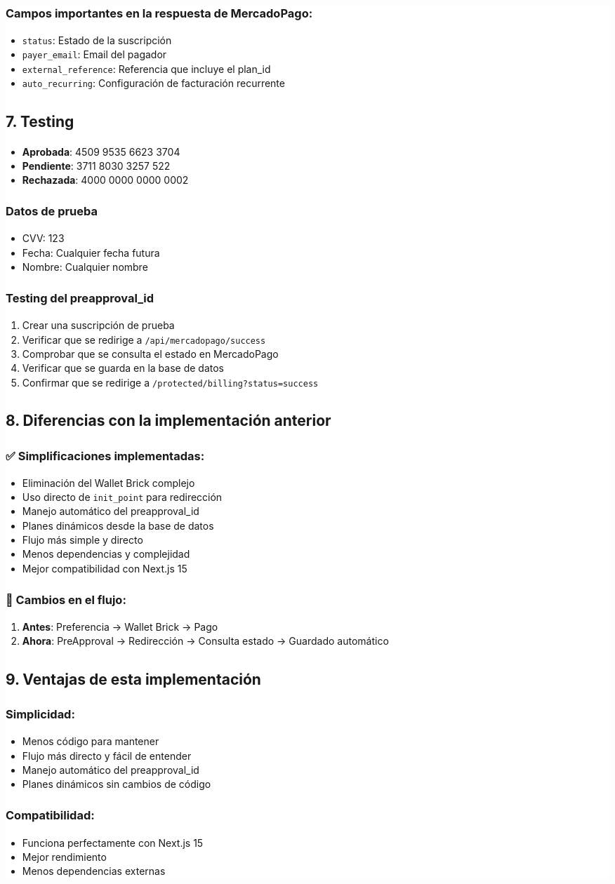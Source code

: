 ### Campos importantes en la respuesta de MercadoPago:
- `status`: Estado de la suscripción
- `payer_email`: Email del pagador
- `external_reference`: Referencia que incluye el plan_id
- `auto_recurring`: Configuración de facturación recurrente

## 7. Testing

- **Aprobada**: 4509 9535 6623 3704
- **Pendiente**: 3711 8030 3257 522
- **Rechazada**: 4000 0000 0000 0002

### Datos de prueba
- CVV: 123
- Fecha: Cualquier fecha futura
- Nombre: Cualquier nombre

### Testing del preapproval_id
1. Crear una suscripción de prueba
2. Verificar que se redirige a `/api/mercadopago/success`
3. Comprobar que se consulta el estado en MercadoPago
4. Verificar que se guarda en la base de datos
5. Confirmar que se redirige a `/protected/billing?status=success`

## 8. Diferencias con la implementación anterior

### ✅ Simplificaciones implementadas:
- Eliminación del Wallet Brick complejo
- Uso directo de `init_point` para redirección
- Manejo automático del preapproval_id
- Planes dinámicos desde la base de datos
- Flujo más simple y directo
- Menos dependencias y complejidad
- Mejor compatibilidad con Next.js 15

### 🔄 Cambios en el flujo:
1. **Antes**: Preferencia → Wallet Brick → Pago
2. **Ahora**: PreApproval → Redirección → Consulta estado → Guardado automático

## 9. Ventajas de esta implementación

### Simplicidad:
- Menos código para mantener
- Flujo más directo y fácil de entender
- Manejo automático del preapproval_id
- Planes dinámicos sin cambios de código

### Compatibilidad:
- Funciona perfectamente con Next.js 15
- Mejor rendimiento
- Menos dependencias externas
